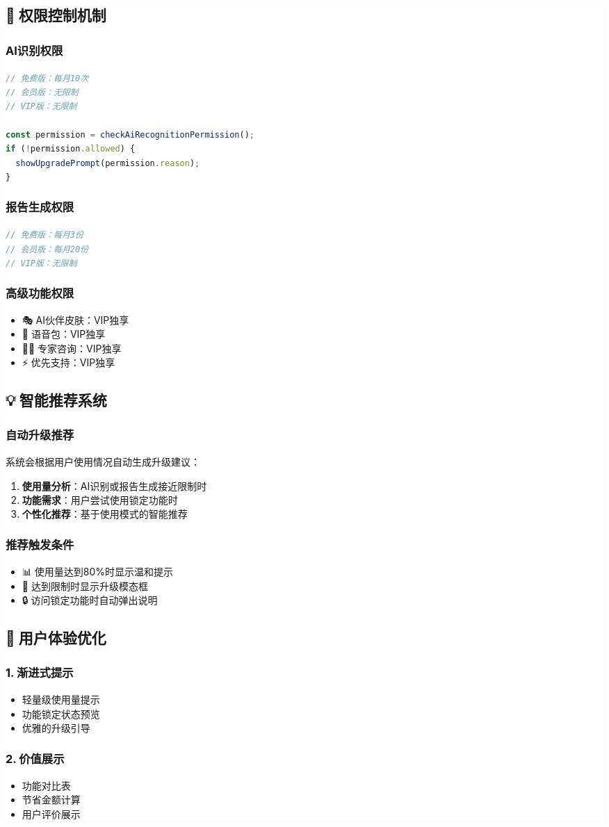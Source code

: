 ## 🔐 权限控制机制

### AI识别权限
```typescript
// 免费版：每月10次
// 会员版：无限制
// VIP版：无限制

const permission = checkAiRecognitionPermission();
if (!permission.allowed) {
  showUpgradePrompt(permission.reason);
}
```

### 报告生成权限
```typescript
// 免费版：每月3份
// 会员版：每月20份
// VIP版：无限制
```

### 高级功能权限
- 🎭 AI伙伴皮肤：VIP独享
- 🎵 语音包：VIP独享
- 👩‍⚕️ 专家咨询：VIP独享
- ⚡ 优先支持：VIP独享

## 💡 智能推荐系统

### 自动升级推荐
系统会根据用户使用情况自动生成升级建议：

1. **使用量分析**：AI识别或报告生成接近限制时
2. **功能需求**：用户尝试使用锁定功能时
3. **个性化推荐**：基于使用模式的智能推荐

### 推荐触发条件
- 📊 使用量达到80%时显示温和提示
- 🚫 达到限制时显示升级模态框
- 🔒 访问锁定功能时自动弹出说明

## 🎯 用户体验优化

### 1. 渐进式提示
- 轻量级使用量提示
- 功能锁定状态预览
- 优雅的升级引导

### 2. 价值展示
- 功能对比表
- 节省金额计算
- 用户评价展示
